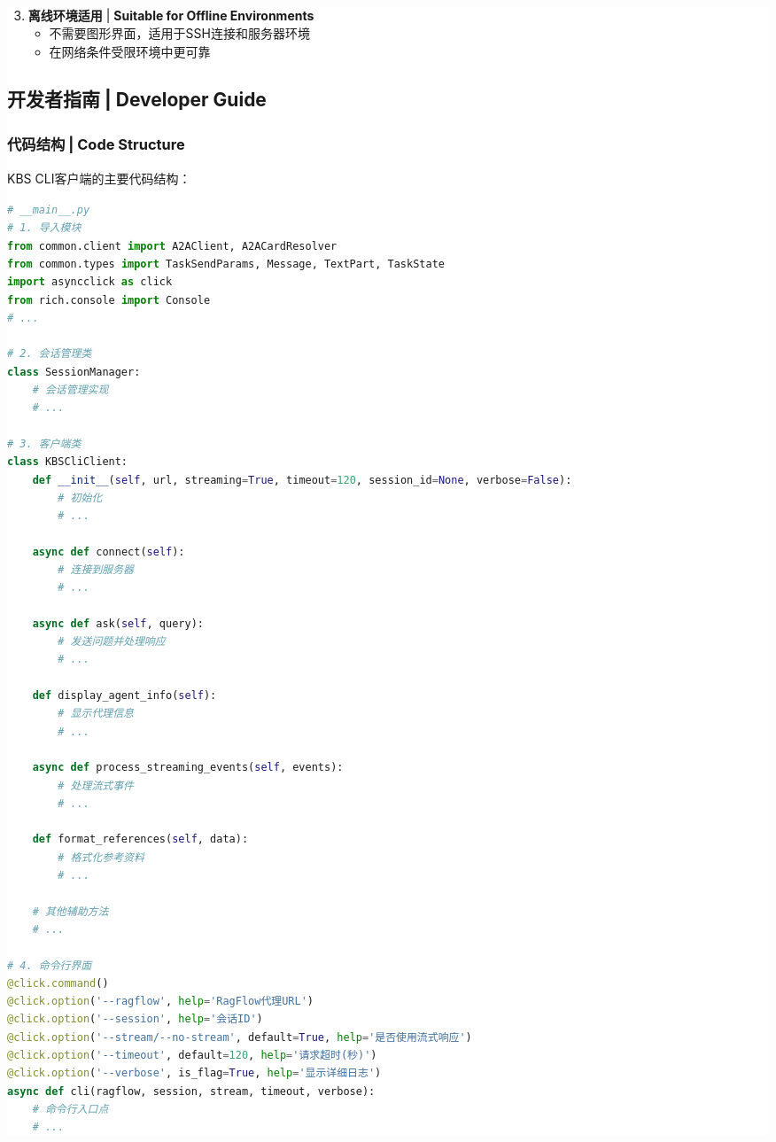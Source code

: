 3. **离线环境适用** | **Suitable for Offline Environments**
   - 不需要图形界面，适用于SSH连接和服务器环境
   - 在网络条件受限环境中更可靠

## 开发者指南 | Developer Guide

### 代码结构 | Code Structure

KBS CLI客户端的主要代码结构：

```python
# __main__.py
# 1. 导入模块
from common.client import A2AClient, A2ACardResolver
from common.types import TaskSendParams, Message, TextPart, TaskState
import asyncclick as click
from rich.console import Console
# ...

# 2. 会话管理类
class SessionManager:
    # 会话管理实现
    # ...

# 3. 客户端类
class KBSCliClient:
    def __init__(self, url, streaming=True, timeout=120, session_id=None, verbose=False):
        # 初始化
        # ...
    
    async def connect(self):
        # 连接到服务器
        # ...
    
    async def ask(self, query):
        # 发送问题并处理响应
        # ...
    
    def display_agent_info(self):
        # 显示代理信息
        # ...
    
    async def process_streaming_events(self, events):
        # 处理流式事件
        # ...
    
    def format_references(self, data):
        # 格式化参考资料
        # ...
    
    # 其他辅助方法
    # ...

# 4. 命令行界面
@click.command()
@click.option('--ragflow', help='RagFlow代理URL')
@click.option('--session', help='会话ID')
@click.option('--stream/--no-stream', default=True, help='是否使用流式响应')
@click.option('--timeout', default=120, help='请求超时(秒)')
@click.option('--verbose', is_flag=True, help='显示详细日志')
async def cli(ragflow, session, stream, timeout, verbose):
    # 命令行入口点
    # ...

```